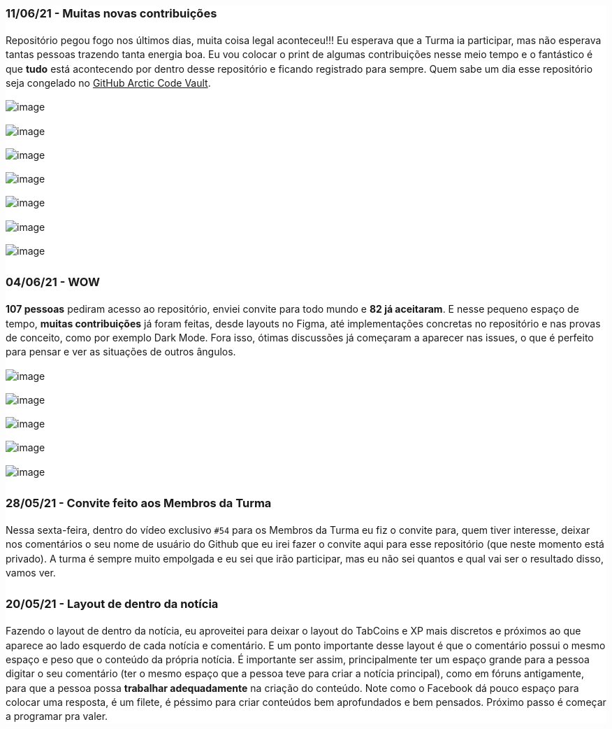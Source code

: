 ### 11/06/21 - Muitas novas contribuições

Repositório pegou fogo nos últimos dias, muita coisa legal aconteceu!!! Eu esperava que a Turma ia participar, mas não esperava tantas pessoas trazendo tanta energia boa. Eu vou colocar o print de algumas contribuições nesse meio tempo e o fantástico é que **tudo** está acontecendo por dentro desse repositório e ficando registrado para sempre. Quem sabe um dia esse repositório seja congelado no [GitHub Arctic Code Vault](https://www.youtube.com/watch?v=fzI9FNjXQ0o).

![image](https://user-images.githubusercontent.com/4248081/123184246-25181080-d448-11eb-8d88-3aceb040b3c1.png)

![image](https://user-images.githubusercontent.com/4248081/123184265-2fd2a580-d448-11eb-8b0e-aede0a727538.png)

![image](https://user-images.githubusercontent.com/4248081/123184461-96f05a00-d448-11eb-916d-ab931f35c5de.png)

![image](https://user-images.githubusercontent.com/4248081/123184502-ad96b100-d448-11eb-8d2d-7b2827058c6c.png)

![image](https://user-images.githubusercontent.com/4248081/123184988-c81d5a00-d449-11eb-8b6e-34767a93a514.png)

![image](https://user-images.githubusercontent.com/4248081/123185024-dbc8c080-d449-11eb-9ae6-803a00bb8332.png)

![image](https://user-images.githubusercontent.com/4248081/123185059-edaa6380-d449-11eb-9a5a-5569bbb62c0e.png)

### 04/06/21 - WOW

**107 pessoas** pediram acesso ao repositório, enviei convite para todo mundo e **82 já aceitaram**. E nesse pequeno espaço de tempo, **muitas contribuições** já foram feitas, desde layouts no Figma, até implementações concretas no repositório e nas provas de conceito, como por exemplo Dark Mode. Fora isso, ótimas discussões já começaram a aparecer nas issues, o que é perfeito para pensar e ver as situações de outros ângulos.

![image](https://user-images.githubusercontent.com/4248081/123183286-1d576c80-d446-11eb-9fea-363d5b5825e3.png)

![image](https://user-images.githubusercontent.com/4248081/123183178-d6697700-d445-11eb-9f3f-c6cccb3b842a.png)

![image](https://user-images.githubusercontent.com/4248081/123183464-71fae780-d446-11eb-90cf-20592dad1212.png)

![image](https://user-images.githubusercontent.com/4248081/123183481-7d4e1300-d446-11eb-90df-d957e3cc16f2.png)

![image](https://user-images.githubusercontent.com/4248081/123183605-b7b7b000-d446-11eb-9393-01dd85748d00.png)

### 28/05/21 - Convite feito aos Membros da Turma

Nessa sexta-feira, dentro do vídeo exclusivo `#54` para os Membros da Turma eu fiz o convite para, quem tiver interesse, deixar nos comentários o seu nome de usuário do Github que eu irei fazer o convite aqui para esse repositório (que neste momento está privado). A turma é sempre muito empolgada e eu sei que irão participar, mas eu não sei quantos e qual vai ser o resultado disso, vamos ver.

### 20/05/21 - Layout de dentro da notícia

Fazendo o layout de dentro da notícia, eu aproveitei para deixar o layout do TabCoins e XP mais discretos e próximos ao que aparece ao lado esquerdo de cada notícia e comentário. E um ponto importante desse layout é que o comentário possui o mesmo espaço e peso que o conteúdo da própria notícia. É importante ser assim, principalmente ter um espaço grande para a pessoa digitar o seu comentário (ter o mesmo espaço que a pessoa teve para criar a notícia principal), como em fóruns antigamente, para que a pessoa possa **trabalhar adequadamente** na criação do conteúdo. Note como o Facebook dá pouco espaço para colocar uma resposta, é um filete, é péssimo para criar conteúdos bem aprofundados e bem pensados. Próximo passo é começar a programar pra valer.
